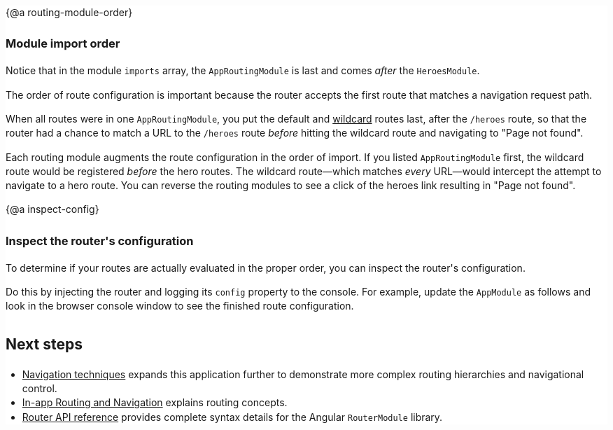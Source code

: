{@a routing-module-order}

### Module import order

Notice that in the module `imports` array, the `AppRoutingModule` is last and comes _after_ the `HeroesModule`.

<code-example path="router/src/app/app.module.3.ts" region="module-imports" header="src/app/app.module.ts (module-imports)"></code-example>

The order of route configuration is important because the router accepts the first route that matches a navigation request path.

When all routes were in one `AppRoutingModule`, you put the default and [wildcard](guide/router#wildcard) routes last, after the `/heroes` route, so that the router had a chance to match a URL to the `/heroes` route _before_ hitting the wildcard route and navigating to "Page not found".

Each routing module augments the route configuration in the order of import.
If you listed `AppRoutingModule` first, the wildcard route would be registered _before_ the hero routes.
The wildcard route&mdash;which matches _every_ URL&mdash;would intercept the attempt to navigate to a hero route.
You can reverse the routing modules to see a click of the heroes link resulting in "Page not found".

{@a inspect-config}

### Inspect the router's configuration

To determine if your routes are actually evaluated in the proper order, you can inspect the router's configuration.

Do this by injecting the router and logging its `config` property to the console.
For example, update the `AppModule` as follows and look in the browser console window
to see the finished route configuration.

<code-example path="router/src/app/app.module.7.ts" header="src/app/app.module.ts (inspect the router config)" region="inspect-config"></code-example>

</div>

## Next steps

* [Navigation techniques](guide/router-techniques) expands this application further to demonstrate more complex routing hierarchies and navigational control.
* [In-app Routing and Navigation](guide/router) explains routing concepts.
* [Router API reference](api/router) provides complete syntax details for the Angular `RouterModule` library.
